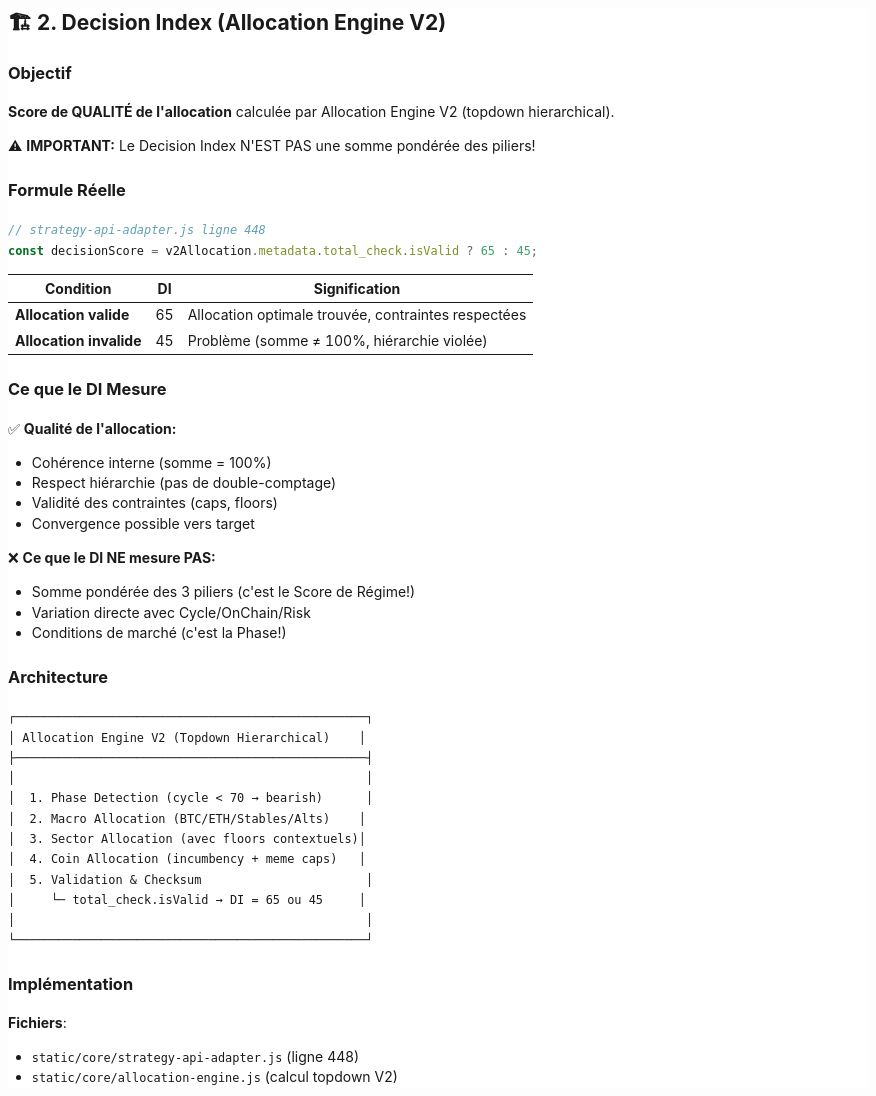 
## 🏗️ 2. Decision Index (Allocation Engine V2)

### Objectif
**Score de QUALITÉ de l'allocation** calculée par Allocation Engine V2 (topdown hierarchical).

⚠️ **IMPORTANT:** Le Decision Index N'EST PAS une somme pondérée des piliers!

### Formule Réelle
```javascript
// strategy-api-adapter.js ligne 448
const decisionScore = v2Allocation.metadata.total_check.isValid ? 65 : 45;
```

| Condition | DI | Signification |
|-----------|-----|---------------|
| **Allocation valide** | 65 | Allocation optimale trouvée, contraintes respectées |
| **Allocation invalide** | 45 | Problème (somme ≠ 100%, hiérarchie violée) |

### Ce que le DI Mesure

✅ **Qualité de l'allocation:**
- Cohérence interne (somme = 100%)
- Respect hiérarchie (pas de double-comptage)
- Validité des contraintes (caps, floors)
- Convergence possible vers target

❌ **Ce que le DI NE mesure PAS:**
- Somme pondérée des 3 piliers (c'est le Score de Régime!)
- Variation directe avec Cycle/OnChain/Risk
- Conditions de marché (c'est la Phase!)

### Architecture

```
┌─────────────────────────────────────────────────┐
│ Allocation Engine V2 (Topdown Hierarchical)    │
├─────────────────────────────────────────────────┤
│                                                 │
│  1. Phase Detection (cycle < 70 → bearish)      │
│  2. Macro Allocation (BTC/ETH/Stables/Alts)    │
│  3. Sector Allocation (avec floors contextuels)│
│  4. Coin Allocation (incumbency + meme caps)   │
│  5. Validation & Checksum                       │
│     └─ total_check.isValid → DI = 65 ou 45     │
│                                                 │
└─────────────────────────────────────────────────┘
```

### Implémentation
**Fichiers**:
- `static/core/strategy-api-adapter.js` (ligne 448)
- `static/core/allocation-engine.js` (calcul topdown V2)
